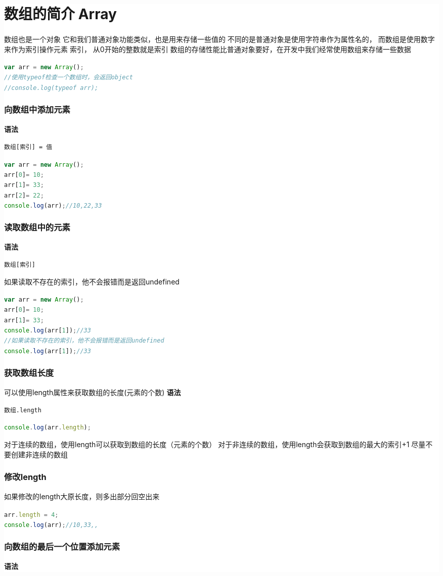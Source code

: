 # 数组的简介 Array
数组也是一个对象
它和我们普通对象功能类似，也是用来存储一些值的
不同的是普通对象是使用字符串作为属性名的，
而数组是使用数字来作为索引操作元素
索引，
从0开始的整数就是索引
数组的存储性能比普通对象要好，在开发中我们经常使用数组来存储一些数据
```js
var arr = new Array();
//使用typeof检查一个数组时，会返回object
//console.log(typeof arr);
```
### 向数组中添加元素
**语法**

    数组[索引] = 值
```js
var arr = new Array();
arr[0]= 10;
arr[1]= 33;
arr[2]= 22;
console.log(arr);//10,22,33
```
### 读取数组中的元素
**语法**

    数组[索引]
如果读取不存在的索引，他不会报错而是返回undefined
```js
var arr = new Array();
arr[0]= 10;
arr[1]= 33;
console.log(arr[1]);//33
//如果读取不存在的索引，他不会报错而是返回undefined
console.log(arr[1]);//33
```
### 获取数组长度
可以使用length属性来获取数组的长度(元素的个数)
**语法**

    数组.length
```js
console.log(arr.length);
```
对于连续的数组，使用length可以获取到数组的长度（元素的个数）
对于非连续的数组，使用length会获取到数组的最大的索引+1
    尽量不要创建非连续的数组
### 修改length
如果修改的length大原长度，则多出部分回空出来
```js
arr.length = 4;
console.log(arr);//10,33,,
```
### 向数组的最后一个位置添加元素
**语法**
